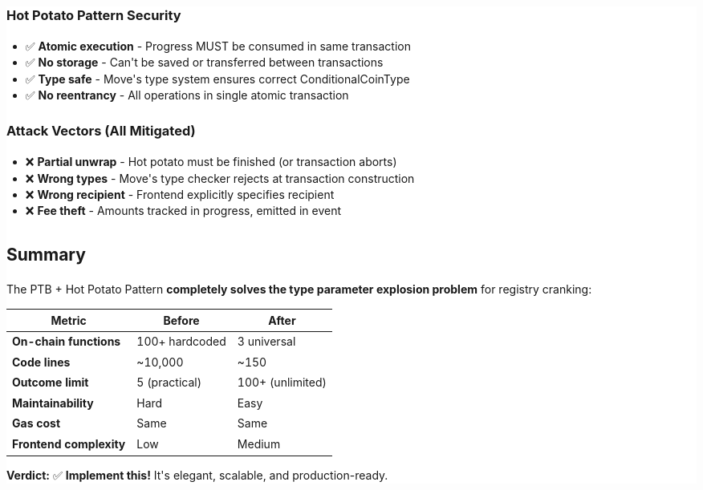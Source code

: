 ### Hot Potato Pattern Security
- ✅ **Atomic execution** - Progress MUST be consumed in same transaction
- ✅ **No storage** - Can't be saved or transferred between transactions
- ✅ **Type safe** - Move's type system ensures correct ConditionalCoinType
- ✅ **No reentrancy** - All operations in single atomic transaction

### Attack Vectors (All Mitigated)
- ❌ **Partial unwrap** - Hot potato must be finished (or transaction aborts)
- ❌ **Wrong types** - Move's type checker rejects at transaction construction
- ❌ **Wrong recipient** - Frontend explicitly specifies recipient
- ❌ **Fee theft** - Amounts tracked in progress, emitted in event

## Summary

The PTB + Hot Potato Pattern **completely solves the type parameter explosion problem** for registry cranking:

| Metric | Before | After |
|--------|--------|-------|
| **On-chain functions** | 100+ hardcoded | 3 universal |
| **Code lines** | ~10,000 | ~150 |
| **Outcome limit** | 5 (practical) | 100+ (unlimited) |
| **Maintainability** | Hard | Easy |
| **Gas cost** | Same | Same |
| **Frontend complexity** | Low | Medium |

**Verdict:** ✅ **Implement this!** It's elegant, scalable, and production-ready.

